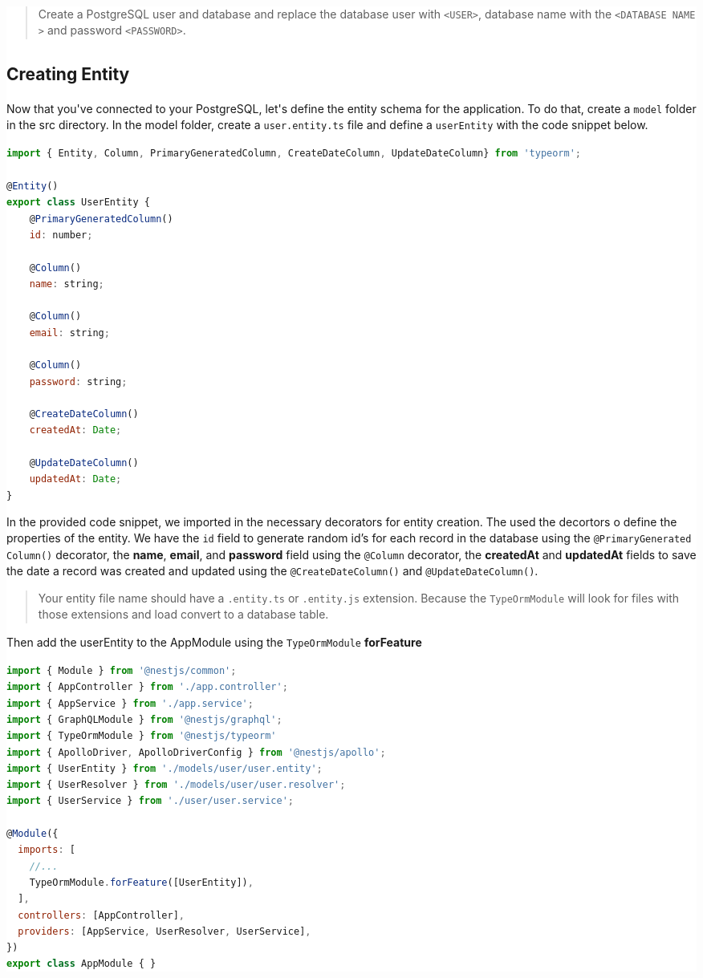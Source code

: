 > Create a PostgreSQL user and database and replace the database user with `<USER>`, database name with the `<DATABASE NAME>` and password `<PASSWORD>`. 

## Creating Entity
Now that you've connected to your PostgreSQL, let's define the entity schema for the application. To do that, create a `model` folder in the src directory. In the model folder, create a `user.entity.ts` file and define a `userEntity` with the code snippet below.

```javascript
import { Entity, Column, PrimaryGeneratedColumn, CreateDateColumn, UpdateDateColumn} from 'typeorm';

@Entity()
export class UserEntity {
    @PrimaryGeneratedColumn()
    id: number;

    @Column()
    name: string;

    @Column()
    email: string;

    @Column()
    password: string;

    @CreateDateColumn()
    createdAt: Date;

    @UpdateDateColumn()
    updatedAt: Date;
}
```
In the provided code snippet, we imported in the necessary decorators for entity creation. The used the decortors o define the properties of the entity. We have the `id` field to generate random id’s for each record in the database using the `@PrimaryGeneratedColumn()` decorator, the **name**, **email**, and **password** field using the `@Column` decorator, the **createdAt** and **updatedAt** fields to save the date a record was created and updated using the `@CreateDateColumn()` and `@UpdateDateColumn()`.

> Your entity file name should have a `.entity.ts` or `.entity.js` extension. Because the `TypeOrmModule` will look for files with those extensions and load convert to a database table.

Then add the userEntity to the AppModule using the `TypeOrmModule` **forFeature**  

```javascript
import { Module } from '@nestjs/common';
import { AppController } from './app.controller';
import { AppService } from './app.service';
import { GraphQLModule } from '@nestjs/graphql';
import { TypeOrmModule } from '@nestjs/typeorm'
import { ApolloDriver, ApolloDriverConfig } from '@nestjs/apollo';
import { UserEntity } from './models/user/user.entity';
import { UserResolver } from './models/user/user.resolver';
import { UserService } from './user/user.service';

@Module({
  imports: [
    //...
    TypeOrmModule.forFeature([UserEntity]),
  ],
  controllers: [AppController],
  providers: [AppService, UserResolver, UserService],
})
export class AppModule { }
```